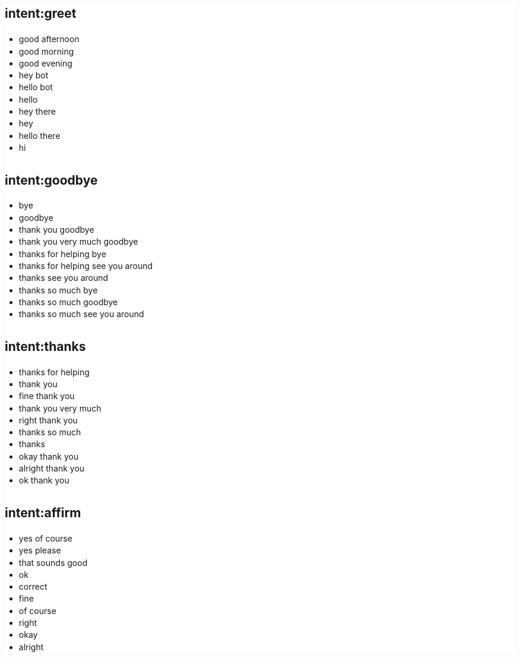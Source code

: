 

## intent:greet
- good afternoon
- good morning
- good evening
- hey bot
- hello bot
- hello
- hey there
- hey
- hello there
- hi

## intent:goodbye
- bye
- goodbye
- thank you goodbye
- thank you very much goodbye
- thanks for helping bye
- thanks for helping see you around
- thanks see you around
- thanks so much bye
- thanks so much goodbye
- thanks so much see you around

## intent:thanks
- thanks for helping
- thank you
- fine thank you
- thank you very much
- right thank you
- thanks so much
- thanks
- okay thank you
- alright thank you
- ok thank you

## intent:affirm
- yes of course
- yes please
- that sounds good
- ok
- correct
- fine
- of course
- right
- okay
- alright
